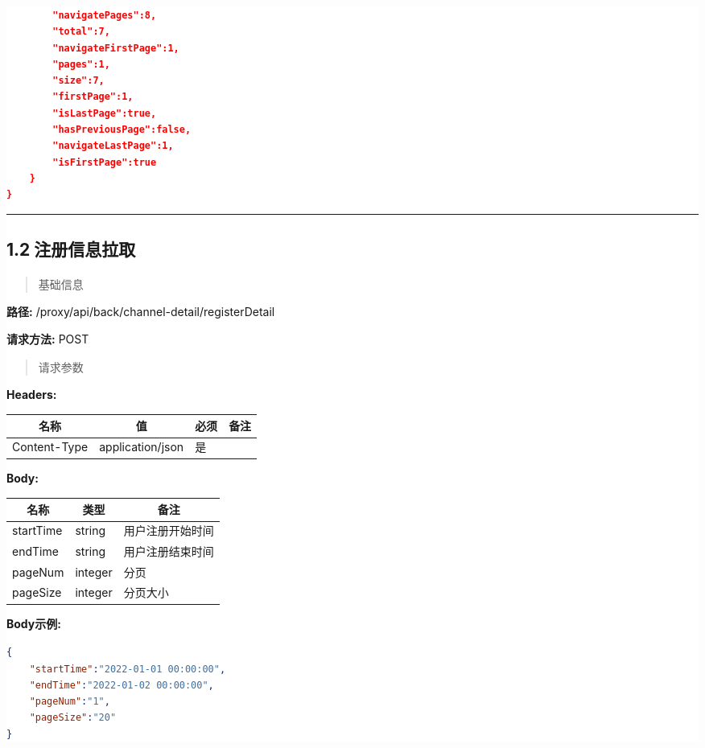 ```json
        "navigatePages":8,
        "total":7,
        "navigateFirstPage":1,
        "pages":1,
        "size":7,
        "firstPage":1,
        "isLastPage":true,
        "hasPreviousPage":false,
        "navigateLastPage":1,
        "isFirstPage":true
    }
}
```

---
## 1.2 注册信息拉取

> 基础信息

**路径:** /proxy/api/back/channel-detail/registerDetail

**请求方法:** POST

> 请求参数

**Headers:**

| 名称 | 值 | 必须 | 备注 |
| ------------ | ------------ | ------------ | ------------ |
| Content-Type | application/json | 是 |  |

**Body:**

| 名称 | 类型 | 备注 |
| ------------ | ------------ | ------------ |
| startTime | string | 用户注册开始时间 |
| endTime | string | 用户注册结束时间 |
| pageNum | integer | 分页 |
| pageSize | integer | 分页大小 |


**Body示例:**

```json
{
    "startTime":"2022-01-01 00:00:00",
    "endTime":"2022-01-02 00:00:00",
    "pageNum":"1",
    "pageSize":"20"
}
```
